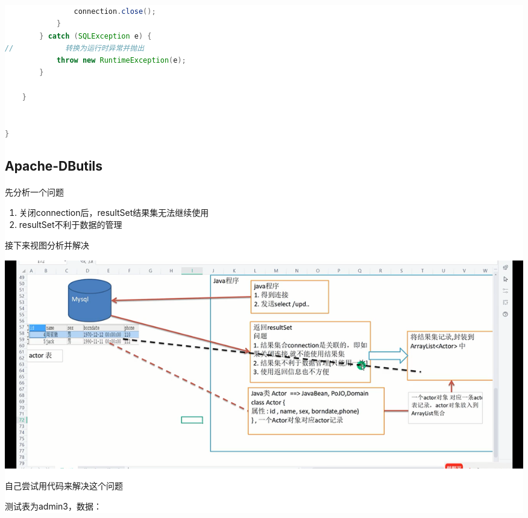 ```java
                connection.close();
            }
        } catch (SQLException e) {
//            转换为运行时异常并抛出
            throw new RuntimeException(e);
        }

    }


}

```

## Apache-DButils

先分析一个问题

1. 关闭connection后，resultSet结果集无法继续使用
2. resultSet不利于数据的管理

接下来视图分析并解决

![image-20211129001607820](/images/Java/JavaSE/22-JDBC和数据库连接池/image-20211129001607820.png)

自己尝试用代码来解决这个问题

测试表为admin3，数据：

